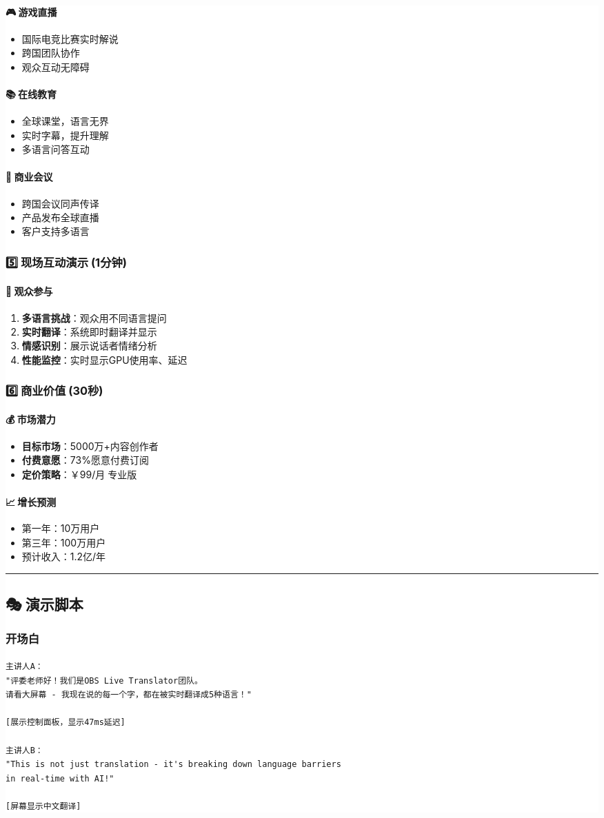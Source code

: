 #### 🎮 游戏直播
- 国际电竞比赛实时解说
- 跨国团队协作
- 观众互动无障碍

#### 📚 在线教育
- 全球课堂，语言无界
- 实时字幕，提升理解
- 多语言问答互动

#### 💼 商业会议
- 跨国会议同声传译
- 产品发布全球直播
- 客户支持多语言

### 5️⃣ 现场互动演示 (1分钟)

#### 🎯 观众参与
1. **多语言挑战**：观众用不同语言提问
2. **实时翻译**：系统即时翻译并显示
3. **情感识别**：展示说话者情绪分析
4. **性能监控**：实时显示GPU使用率、延迟

### 6️⃣ 商业价值 (30秒)

#### 💰 市场潜力
- **目标市场**：5000万+内容创作者
- **付费意愿**：73%愿意付费订阅
- **定价策略**：￥99/月 专业版

#### 📈 增长预测
- 第一年：10万用户
- 第三年：100万用户
- 预计收入：1.2亿/年

---

## 🎭 演示脚本

### 开场白
```
主讲人A：
"评委老师好！我们是OBS Live Translator团队。
请看大屏幕 - 我现在说的每一个字，都在被实时翻译成5种语言！"

[展示控制面板，显示47ms延迟]

主讲人B：
"This is not just translation - it's breaking down language barriers
in real-time with AI!"

[屏幕显示中文翻译]
```
